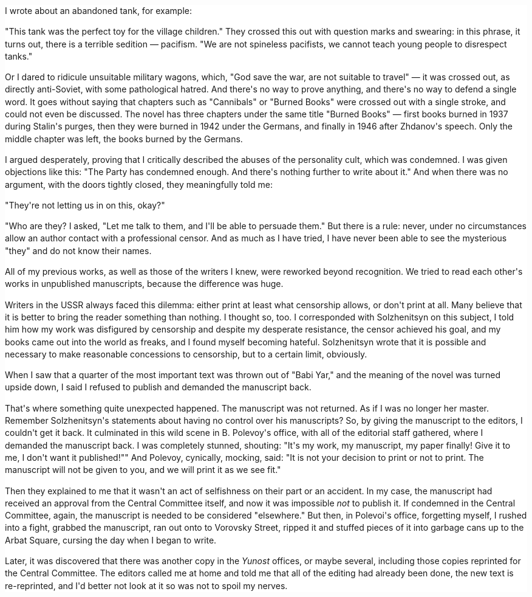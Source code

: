 I wrote about an abandoned tank, for example:

"This tank was the perfect toy for the village children." They crossed this out with question marks and swearing: in this phrase, it turns out, there is a terrible sedition &mdash; pacifism. "We are not spineless pacifists, we cannot teach young people to disrespect tanks."

Or I dared to ridicule unsuitable military wagons, which, "God save the war, are not suitable to travel" &mdash; it was crossed out, as directly anti-Soviet, with some pathological hatred. And there's no way to prove anything, and there's no way to defend a single word. It goes without saying that chapters such as "Cannibals" or "Burned Books" were crossed out with a single stroke, and could not even be discussed. The novel has three chapters under the same title "Burned Books" &mdash; first books burned in 1937 during Stalin's purges, then they were burned in 1942 under the Germans, and finally in 1946 after Zhdanov's speech. Only the middle chapter was left, the books burned by the Germans.

I argued desperately, proving that I critically described the abuses of the personality cult, which was condemned. I was given objections like this: "The Party has condemned enough. And there's nothing further to write about it." And when there was no argument, with the doors tightly closed, they meaningfully told me:

"They're not letting us in on this, okay?"

"Who are they? I asked, "Let me talk to them, and I'll be able to persuade them." But there is a rule: never, under no circumstances allow an author contact with a professional censor. And as much as I have tried, I have never been able to see the mysterious "they" and do not know their names.

All of my previous works, as well as those of the writers I knew, were reworked beyond recognition. We tried to read each other's works in unpublished manuscripts, because the difference was huge.

Writers in the USSR always faced this dilemma: either print at least what censorship allows, or don't print at all. Many believe that it is better to bring the reader something than nothing. I thought so, too. I corresponded with Solzhenitsyn on this subject, I told him how my work was disfigured by censorship and despite my desperate resistance, the censor achieved his goal, and my books came out into the world as freaks, and I found myself becoming hateful. Solzhenitsyn wrote that it is possible and necessary to make reasonable concessions to censorship, but to a certain limit, obviously.

When I saw that a quarter of the most important text was thrown out of "Babi Yar," and the meaning of the novel was turned upside down, I said I refused to publish and demanded the manuscript back.

That's where something quite unexpected happened. The manuscript was not returned. As if I was no longer her master. Remember Solzhenitsyn's statements about having no control over his manuscripts? So, by giving the manuscript to the editors, I couldn't get it back. It culminated in this wild scene in B. Polevoy's office, with all of the editorial staff gathered, where I demanded the manuscript back. I was completely stunned, shouting: "It's my work, my manuscript, my paper finally! Give it to me, I don't want it published!"" And Polevoy, cynically, mocking, said: "It is not your decision to print or not to print. The manuscript will not be given to you, and we will print it as we see fit."

Then they explained to me that it wasn't an act of selfishness on their part or an accident. In my case, the manuscript had received an approval from the Central Committee itself, and now it was impossible *not* to publish it. If condemned in the Central Committee, again, the manuscript is needed to be considered "elsewhere." But then, in Polevoi's office, forgetting myself, I rushed into a fight, grabbed the manuscript, ran out onto to Vorovsky Street, ripped it and stuffed pieces of it into garbage cans up to the Arbat Square, cursing the day when I began to write.

Later, it was discovered that there was another copy in the *Yunost* offices, or maybe several, including those copies reprinted for the Central Committee. The editors called me at home and told me that all of the editing had already been done, the new text is re-reprinted, and I'd better not look at it so was not to spoil my nerves.
